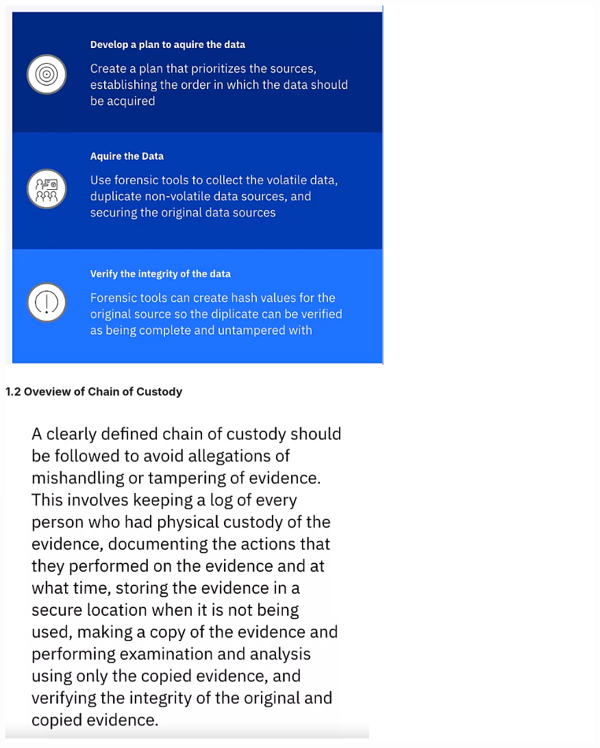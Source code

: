 <img src="../images/2022-08-04-22-49-11-image.png" title="" alt="" data-align="center">

### 1.2 Oveview of Chain of Custody

<img src="../images/2022-08-04-22-50-21-image.png" title="" alt="" data-align="center">

